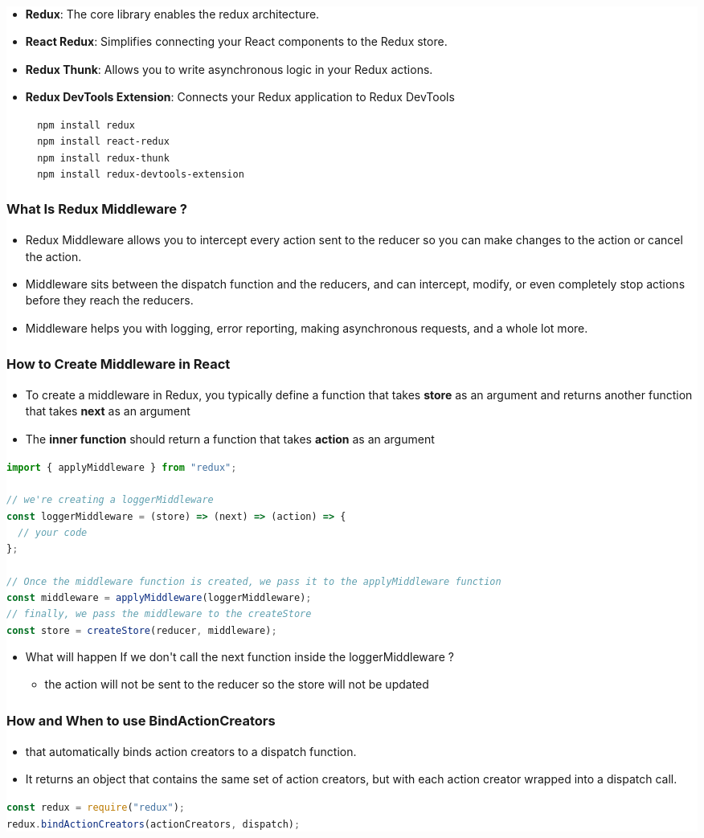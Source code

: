   - **Redux**: The core library enables the redux architecture.
  - **React Redux**: Simplifies connecting your React components to the Redux store.
  - **Redux Thunk**: Allows you to write asynchronous logic in your Redux actions.
  - **Redux DevTools Extension**: Connects your Redux application to Redux DevTools

    ```sh
      npm install redux
      npm install react-redux
      npm install redux-thunk
      npm install redux-devtools-extension
    ```

### What Is Redux Middleware ?

- Redux Middleware allows you to intercept every action sent to the reducer so you can make changes to the action or cancel the action.

- Middleware sits between the dispatch function and the reducers, and can intercept, modify, or even completely stop actions before they reach the reducers.

- Middleware helps you with logging, error reporting, making asynchronous requests, and a whole lot more.

### How to Create Middleware in React

- To create a middleware in Redux, you typically define a function that takes **store** as an argument and returns another function that takes **next** as an argument

- The **inner function** should return a function that takes **action** as an argument

```js
import { applyMiddleware } from "redux";

// we're creating a loggerMiddleware
const loggerMiddleware = (store) => (next) => (action) => {
  // your code
};

// Once the middleware function is created, we pass it to the applyMiddleware function
const middleware = applyMiddleware(loggerMiddleware);
// finally, we pass the middleware to the createStore
const store = createStore(reducer, middleware);
```

- What will happen If we don't call the next function inside the loggerMiddleware ?

  - the action will not be sent to the reducer so the store will not be updated

### How and When to use BindActionCreators

- that automatically binds action creators to a dispatch function.

- It returns an object that contains the same set of action creators, but with each action creator wrapped into a dispatch call.

```js
const redux = require("redux");
redux.bindActionCreators(actionCreators, dispatch);
```
